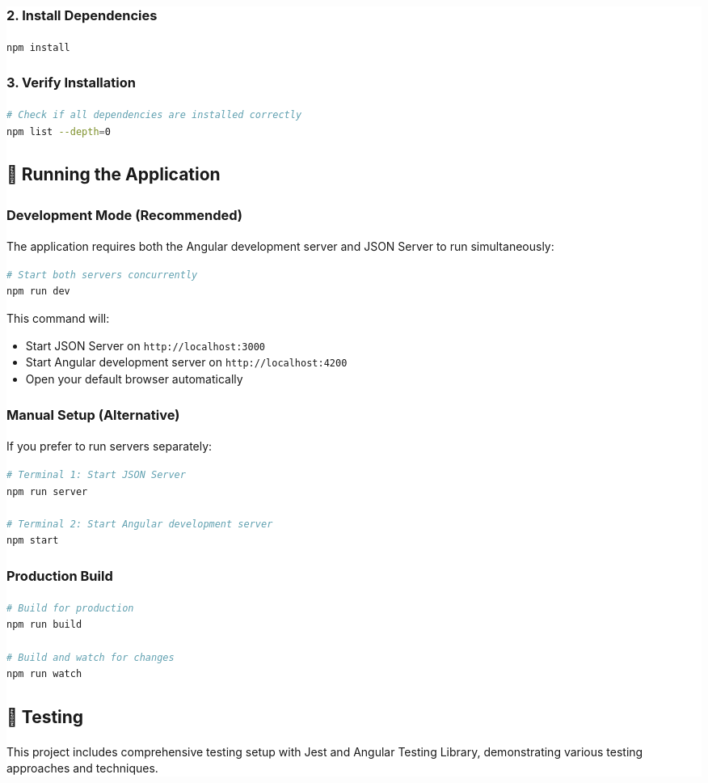 ### 2. Install Dependencies

```bash
npm install
```

### 3. Verify Installation

```bash
# Check if all dependencies are installed correctly
npm list --depth=0
```

## 🚀 Running the Application

### Development Mode (Recommended)

The application requires both the Angular development server and JSON Server to run simultaneously:

```bash
# Start both servers concurrently
npm run dev
```

This command will:
- Start JSON Server on `http://localhost:3000`
- Start Angular development server on `http://localhost:4200`
- Open your default browser automatically

### Manual Setup (Alternative)

If you prefer to run servers separately:

```bash
# Terminal 1: Start JSON Server
npm run server

# Terminal 2: Start Angular development server
npm start
```

### Production Build

```bash
# Build for production
npm run build

# Build and watch for changes
npm run watch
```

## 🧪 Testing

This project includes comprehensive testing setup with Jest and Angular Testing Library, demonstrating various testing approaches and techniques.
